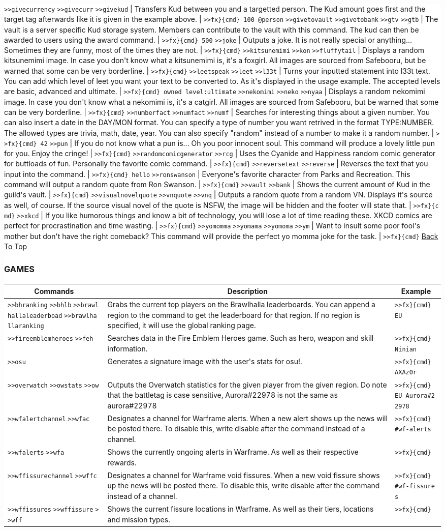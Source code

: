 `>>givecurrency` `>>givecurr` `>>givekud` | Transfers Kud between you and a targetted person. The Kud amount goes first and the target tag afterwards like it is given in the example above. | `>>fx}{cmd} 100 @person`
`>>givetovault` `>>givetobank` `>>gtv` `>>gtb` | The vault is a server specific Kud storage system. Members can contribute to the vault with this command. The kud can then be awarded to users using the award command. | `>>fx}{cmd} 500`
`>>joke` | Outputs a joke. It is not really special or anything... Sometimes they are funny, most of the times they are not. | `>>fx}{cmd}`
`>>kitsunemimi` `>>kon` `>>fluffytail` | Displays a random kitsunemimi image. In case you don't know what a kitsunemimi is, it's a foxgirl. All images are sourced from Safebooru, but be warned that some can be very borderline. | `>>fx}{cmd}`
`>>leetspeak` `>>leet` `>>l33t` | Turns your inputted statement into l33t text. You can add which level of leet you want your text to be converted to. As it's displayed in the usage example. The accepted levels are basic, advanced and ultimate. | `>>fx}{cmd} owned level:ultimate`
`>>nekomimi` `>>neko` `>>nyaa` | Displays a random nekomimi image. In case you don't know what a nekomimi is, it's a catgirl. All images are sourced from Safebooru, but be warned that some can be very borderline. | `>>fx}{cmd}`
`>>numberfact` `>>numfact` `>>numf` | Searches for interesting things about a given number. You can also insert a date in the DAY/MON format. You can specify a type of number you want retrived in the format TYPE:NUMBER. The allowed types are trivia, math, date, year. You can also specify "random" instead of a number to make it a random number. | `>>fx}{cmd} 42`
`>>pun` | If you do not know what a pun is... Oh you poor innocent soul. This command will produce a lovely little pun for you. Enjoy the cringe! | `>>fx}{cmd}`
`>>randomcomicgenerator` `>>rcg` | Uses the Cyanide and Happiness random comic generator for buttloads of fun. Personally the favorite comic command. | `>>fx}{cmd}`
`>>reversetext` `>>reverse` | Reverses the text that you input into the command. | `>>fx}{cmd} hello`
`>>ronswanson` | Everyone's favorite character from Parks and Recreation. This command will output a random quote from Ron Swanson. | `>>fx}{cmd}`
`>>vault` `>>bank` | Shows the current amount of Kud in the guild's vault. | `>>fx}{cmd}`
`>>visualnovelquote` `>>vnquote` `>>vnq` | Outputs a random quote from a random VN. Displays it's source as well, of course. If the source visual novel of the quote is NSFW, the image will be hidden and the footer will state that. | `>>fx}{cmd}`
`>>xkcd` | If you like humorous things and know a bit of technology, you will lose a lot of time reading these. XKCD comics are perfect for procrastination and time wasting. | `>>fx}{cmd}`
`>>yomomma` `>>yomama` `>>yomoma` `>>ym` | Want to insult some poor fool's mother but don't have the right comeback? This command will provide the perfect yo momma joke for the task. | `>>fx}{cmd}`
[Back To Top](#module-index)

### GAMES
Commands | Description | Example
----------|-------------|--------
`>>bhranking` `>>bhlb` `>>brawlhallaleaderboad` `>>brawlhallaranking` | Grabs the current top players on the Brawlhalla leaderboards. You can append a region to the command to get the leaderboard for that region. If no region is specified, it will use the global ranking page. | `>>fx}{cmd} EU`
`>>fireemblemheroes` `>>feh` | Searches data in the Fire Emblem Heroes game. Such as hero, weapon and skill information. | `>>fx}{cmd} Ninian`
`>>osu` | Generates a signature image with the user's stats for osu!. | `>>fx}{cmd} AXAz0r`
`>>overwatch` `>>owstats` `>>ow` | Outputs the Overwatch statistics for the given player from the given region. Do note that the battletag is case sensitive, Aurora#22978 is not the same as aurora#22978 | `>>fx}{cmd} EU Aurora#22978`
`>>wfalertchannel` `>>wfac` | Designates a channel for Warframe alerts. When a new alert shows up the news will be posted there. To disable this, write disable after the command instead of a channel. | `>>fx}{cmd} #wf-alerts`
`>>wfalerts` `>>wfa` | Shows the currently ongoing alerts in Warframe. As well as their respective rewards. | `>>fx}{cmd}`
`>>wffissurechannel` `>>wffc` | Designates a channel for Warframe void fissures. When a new void fissure shows up the news will be posted there. To disable this, write disable after the command instead of a channel. | `>>fx}{cmd} #wf-fissures`
`>>wffissures` `>>wffissure` `>>wff` | Shows the current fissure locations in Warframe. As well as their tiers, locations and mission types. | `>>fx}{cmd}`